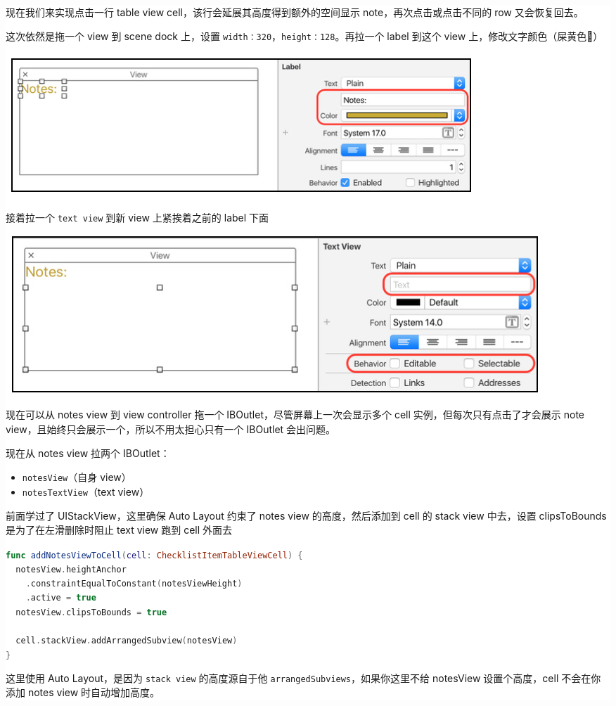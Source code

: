 现在我们来实现点击一行 table view cell，该行会延展其高度得到额外的空间显示 note，再次点击或点击不同的 row 又会恢复回去。

这次依然是拖一个 view 到 scene dock 上，设置 `width：320`，`height：128`。再拉一个 label 到这个 view 上，修改文字颜色（屎黄色🌝）

![ibt68](_resources/ibt68.jpg)

接着拉一个 `text view` 到新 view 上紧挨着之前的 label 下面

![ibt69](_resources/ibt69.jpg)

现在可以从 notes view 到 view controller 拖一个 IBOutlet，尽管屏幕上一次会显示多个 cell 实例，但每次只有点击了才会展示 note view，且始终只会展示一个，所以不用太担心只有一个 IBOutlet 会出问题。

现在从 notes view 拉两个 IBOutlet：

+ `notesView`（自身 view）
+ `notesTextView`（text view）

前面学过了 UIStackView，这里确保 Auto Layout 约束了 notes view 的高度，然后添加到 cell 的 stack view 中去，设置 clipsToBounds 是为了在左滑删除时阻止 text view 跑到 cell 外面去

```swift
func addNotesViewToCell(cell: ChecklistItemTableViewCell) {
  notesView.heightAnchor
    .constraintEqualToConstant(notesViewHeight)
    .active = true
  notesView.clipsToBounds = true

  cell.stackView.addArrangedSubview(notesView)
}
```

这里使用 Auto Layout，是因为 `stack view` 的高度源自于他 `arrangedSubviews`，如果你这里不给 notesView 设置个高度，cell 不会在你添加 notes view 时自动增加高度。
